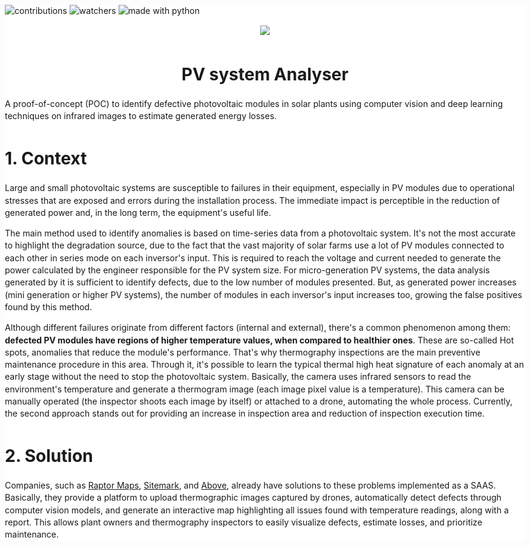 ![contributions](https://badgen.net/badge/contributions/welcome/ca115a)
![watchers](https://badgen.net/github/watchers/Resmung0/Resmung0?icon=github&color=ca115a)
![made with python](https://img.shields.io/badge/made%20with-python-ca115a)


<div align="center">
    <img src="assets/reports/figures/logo.png" />
</div>

<div align="center">
    <h1> <b> PV system Analyser </b> </h1>
</div>

A proof-of-concept (POC) to identify defective photovoltaic modules in solar plants using computer vision and deep learning techniques on infrared images to estimate generated energy losses.


# 1. Context

Large and small photovoltaic systems are susceptible to failures in their equipment, especially in PV modules due to operational stresses that are exposed and errors during the installation process. The immediate impact is perceptible in the reduction of generated power and, in the long term, the equipment's useful life.

The main method used to identify anomalies is based on time-series data from a photovoltaic system. It's not the most accurate to highlight the degradation source, due to the fact that the vast majority of solar farms use a lot of PV modules connected to each other in series mode on each inversor's input. This is required to reach the voltage and current needed to generate the power calculated by the engineer responsible for the PV system size. For micro-generation PV systems, the data analysis generated by it is sufficient to identify defects, due to the low number of modules presented. But, as generated power increases (mini generation or higher PV systems), the number of modules in each inversor's input increases too, growing the false positives found by this method.

Although different failures originate from different factors (internal and external), there's a common phenomenon among them: **defected PV modules have regions of higher temperature values, when compared to healthier ones**. These are so-called Hot spots, anomalies that reduce the module's performance. That's why thermography inspections are the main preventive maintenance procedure in this area. Through it, it's possible to learn the typical thermal high heat signature of each anomaly at an early stage without the need to stop the photovoltaic system. Basically, the camera uses infrared sensors to read the environment's temperature and generate a thermogram image (each image pixel value is a temperature). This camera can be manually operated (the inspector shoots each image by itself) or attached to a drone, automating the whole process. Currently, the second approach stands out for providing an increase in inspection area and reduction of inspection execution time.


# 2. Solution

Companies, such as [Raptor Maps](raptormaps.com/), [Sitemark](https://www.sitemark.com), and [Above](https://www.abovesurveying.com), already have solutions to these problems implemented as a SAAS. Basically, they provide a platform to upload thermographic images captured by drones, automatically detect defects through computer vision models, and generate an interactive map highlighting all issues found with temperature readings, along with a report. This allows plant owners and thermography inspectors to easily visualize defects, estimate losses, and prioritize maintenance.
